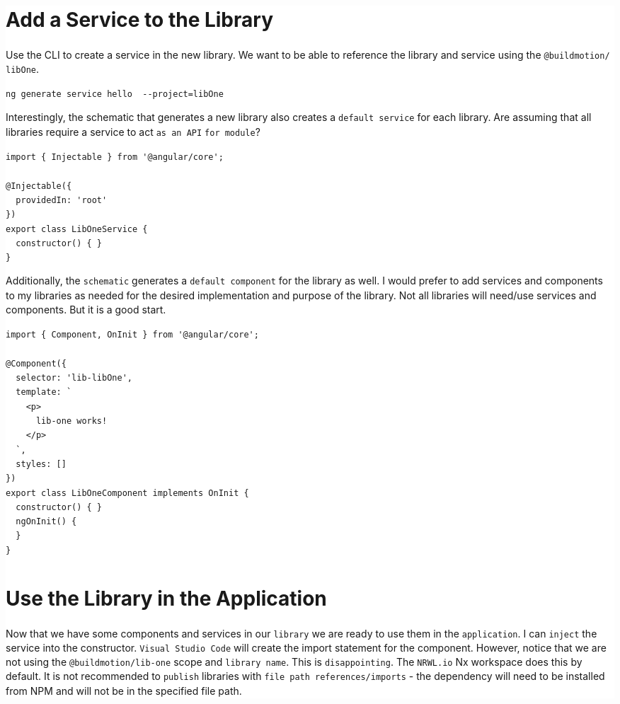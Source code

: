 # Add a Service to the Library

Use the CLI to create a service in the new library. We want to be able to reference the library and service using the `@buildmotion/libOne`.

`ng generate service hello  --project=libOne`

Interestingly, the schematic that generates a new library also creates a `default service` for each library. Are assuming that all libraries require a service to act `as an API` `for module`?

```
import { Injectable } from '@angular/core';

@Injectable({
  providedIn: 'root'
})
export class LibOneService {
  constructor() { }
}
```

Additionally, the `schematic` generates a `default component` for the library as well. I would prefer to add services and components to my libraries as needed for the desired implementation and purpose of the library. Not all libraries will need/use services and components. But it is a good start.

```
import { Component, OnInit } from '@angular/core';

@Component({
  selector: 'lib-libOne',
  template: `
    <p>
      lib-one works!
    </p>
  `,
  styles: []
})
export class LibOneComponent implements OnInit {
  constructor() { }
  ngOnInit() {
  }
}
```

# Use the Library in the Application

Now that we have some components and services in our `library` we are ready to use them in the `application`. I can `inject` the service into the constructor. `Visual Studio Code` will create the import statement for the component. However, notice that we are not using the `@buildmotion/lib-one` scope and `library name`. This is `disappointing`. The `NRWL.io` Nx workspace does this by default. It is not recommended to `publish` libraries with `file path references/imports` - the dependency will need to be installed from NPM and will not be in the specified file path.
